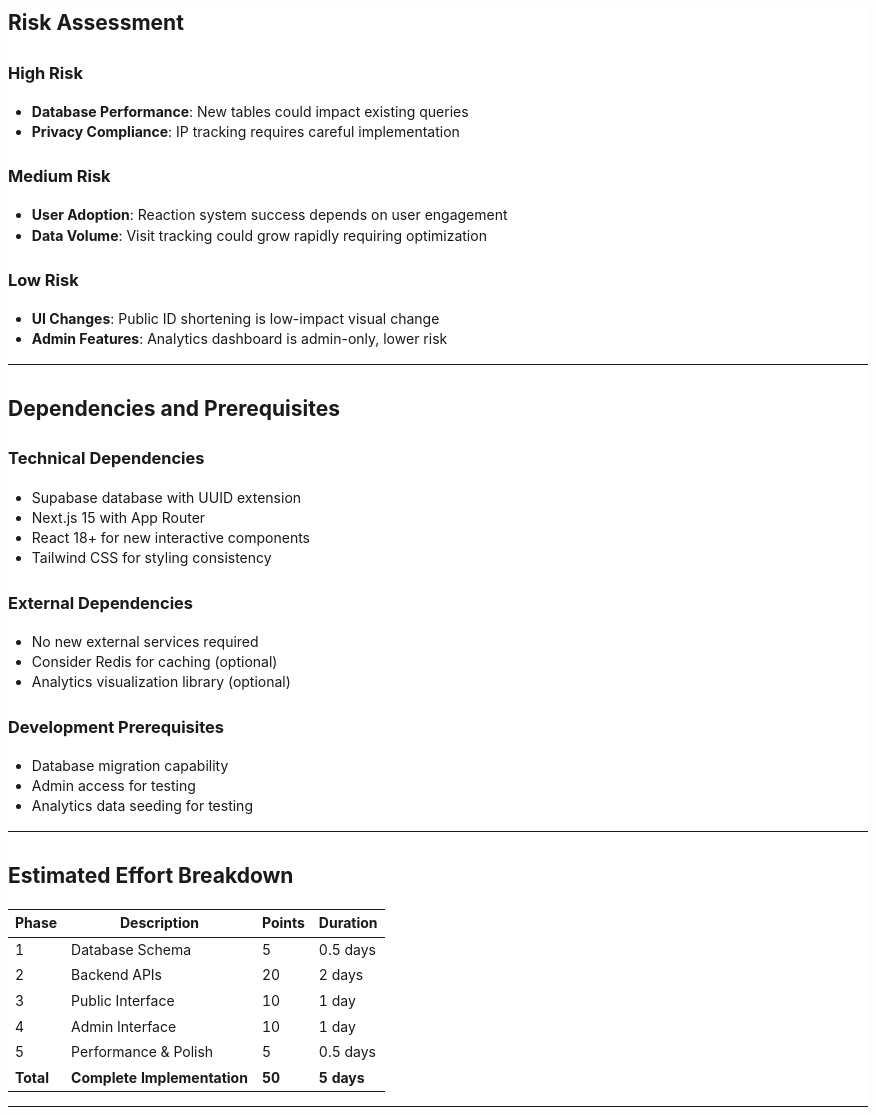 ## Risk Assessment

### High Risk
- **Database Performance**: New tables could impact existing queries
- **Privacy Compliance**: IP tracking requires careful implementation

### Medium Risk  
- **User Adoption**: Reaction system success depends on user engagement
- **Data Volume**: Visit tracking could grow rapidly requiring optimization

### Low Risk
- **UI Changes**: Public ID shortening is low-impact visual change
- **Admin Features**: Analytics dashboard is admin-only, lower risk

---

## Dependencies and Prerequisites

### Technical Dependencies
- Supabase database with UUID extension
- Next.js 15 with App Router
- React 18+ for new interactive components
- Tailwind CSS for styling consistency

### External Dependencies
- No new external services required
- Consider Redis for caching (optional)
- Analytics visualization library (optional)

### Development Prerequisites
- Database migration capability
- Admin access for testing
- Analytics data seeding for testing

---

## Estimated Effort Breakdown

| Phase | Description | Points | Duration |
|-------|-------------|--------|----------|
| 1 | Database Schema | 5 | 0.5 days |
| 2 | Backend APIs | 20 | 2 days |
| 3 | Public Interface | 10 | 1 day |
| 4 | Admin Interface | 10 | 1 day |
| 5 | Performance & Polish | 5 | 0.5 days |
| **Total** | **Complete Implementation** | **50** | **5 days** |

---